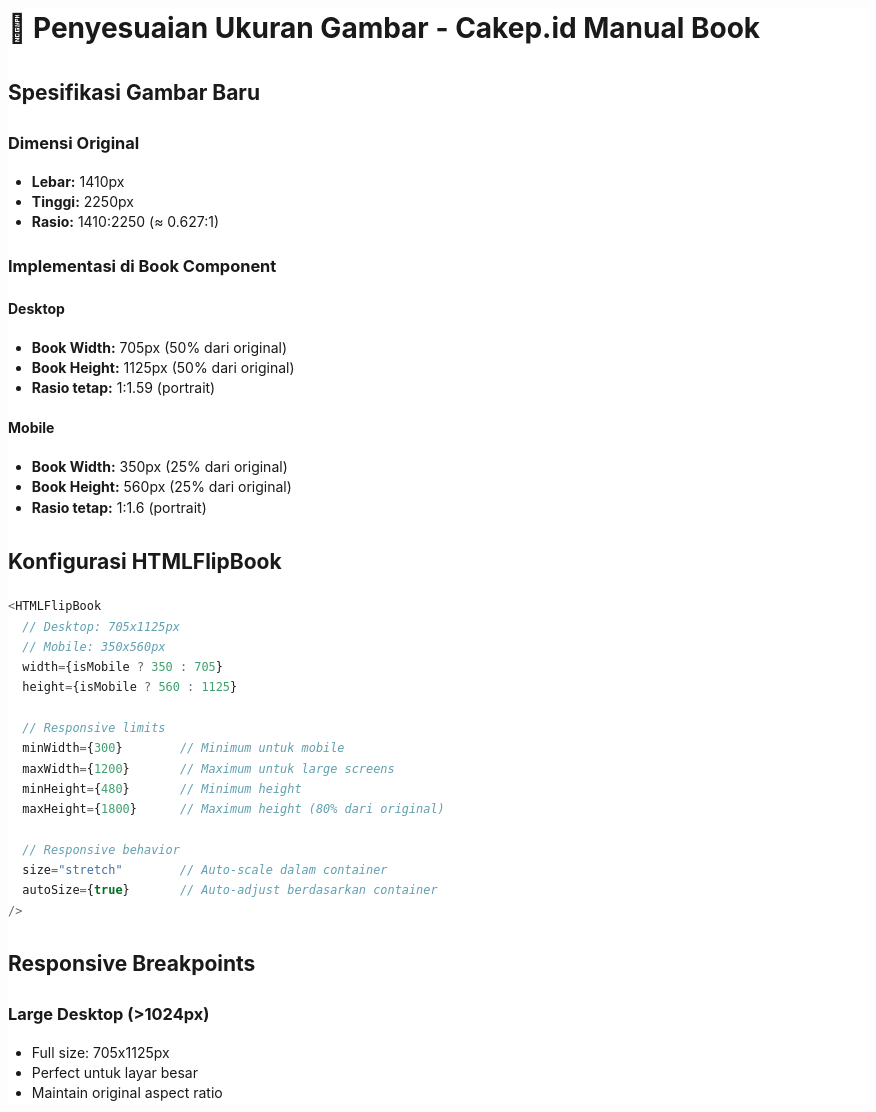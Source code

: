 # 📐 Penyesuaian Ukuran Gambar - Cakep.id Manual Book

## Spesifikasi Gambar Baru

### Dimensi Original
- **Lebar:** 1410px
- **Tinggi:** 2250px
- **Rasio:** 1410:2250 (≈ 0.627:1)

### Implementasi di Book Component

#### Desktop
- **Book Width:** 705px (50% dari original)
- **Book Height:** 1125px (50% dari original) 
- **Rasio tetap:** 1:1.59 (portrait)

#### Mobile
- **Book Width:** 350px (25% dari original)
- **Book Height:** 560px (25% dari original)
- **Rasio tetap:** 1:1.6 (portrait)

## Konfigurasi HTMLFlipBook

```javascript
<HTMLFlipBook
  // Desktop: 705x1125px
  // Mobile: 350x560px
  width={isMobile ? 350 : 705}
  height={isMobile ? 560 : 1125}
  
  // Responsive limits
  minWidth={300}        // Minimum untuk mobile
  maxWidth={1200}       // Maximum untuk large screens
  minHeight={480}       // Minimum height
  maxHeight={1800}      // Maximum height (80% dari original)
  
  // Responsive behavior
  size="stretch"        // Auto-scale dalam container
  autoSize={true}       // Auto-adjust berdasarkan container
/>
```

## Responsive Breakpoints

### Large Desktop (>1024px)
- Full size: 705x1125px
- Perfect untuk layar besar
- Maintain original aspect ratio

